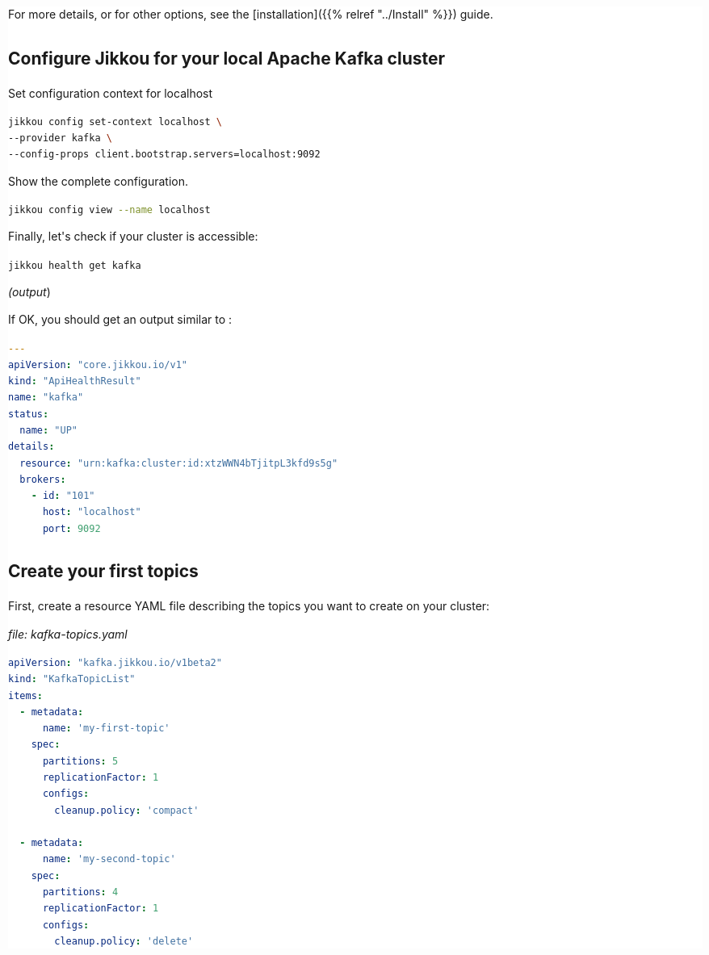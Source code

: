 For more details, or for other options, see the [installation]({{% relref "../Install" %}}) guide.

## Configure Jikkou for your local Apache Kafka cluster

Set configuration context for localhost

```bash
jikkou config set-context localhost \
--provider kafka \
--config-props client.bootstrap.servers=localhost:9092
```

Show the complete configuration.

```bash
jikkou config view --name localhost
```

Finally, let's check if your cluster is accessible:

```bash
jikkou health get kafka
```

_(output_)

If OK, you should get an output similar to :

```yaml
---
apiVersion: "core.jikkou.io/v1"
kind: "ApiHealthResult"
name: "kafka"
status:
  name: "UP"
details:
  resource: "urn:kafka:cluster:id:xtzWWN4bTjitpL3kfd9s5g"
  brokers:
    - id: "101"
      host: "localhost"
      port: 9092
```

## Create your first topics

First, create a resource YAML file describing the topics you want to create on your cluster:

_file: kafka-topics.yaml_

```yaml
apiVersion: "kafka.jikkou.io/v1beta2"
kind: "KafkaTopicList"
items:
  - metadata:
      name: 'my-first-topic'
    spec:
      partitions: 5
      replicationFactor: 1
      configs:
        cleanup.policy: 'compact'

  - metadata:
      name: 'my-second-topic'
    spec:
      partitions: 4
      replicationFactor: 1
      configs:
        cleanup.policy: 'delete'
```
